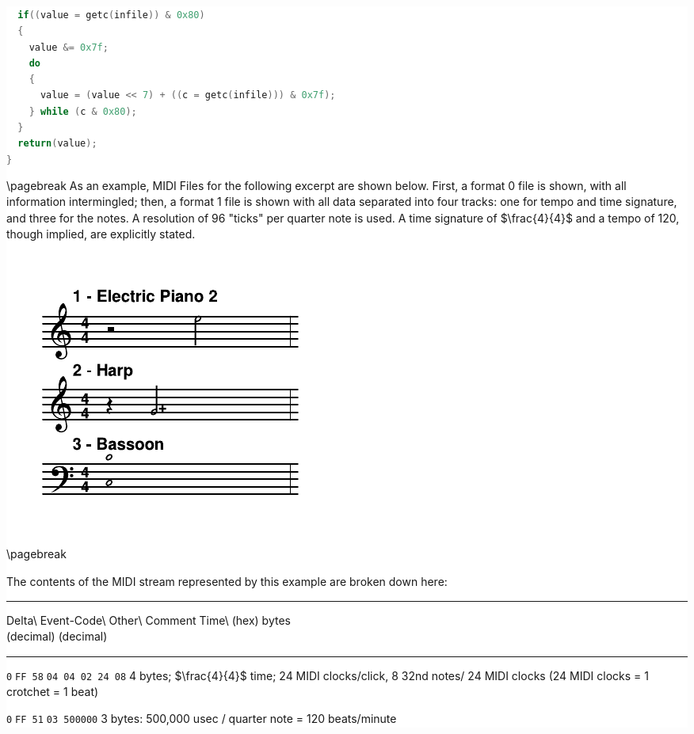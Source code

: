 ```c
  if((value = getc(infile)) & 0x80)
  {
    value &= 0x7f;
    do
    {
      value = (value << 7) + ((c = getc(infile))) & 0x7f);
    } while (c & 0x80);
  }
  return(value);
}
```

\pagebreak
As an example, MIDI Files for the following excerpt are shown below. First, a
format 0 file is shown, with all information intermingled; then, a format 1
file is shown with all data separated into four tracks: one for tempo and
time signature, and three for the notes. A resolution of 96 "ticks" per
quarter note is used. A time signature of $\frac{4}{4}$ and a tempo of 120,
though implied, are explicitly stated.

![Example: MIDI Source Information](graphics/cleft.pdf)

\pagebreak

The contents of the MIDI stream represented by this example are broken down here:

------------------------------------------------------------------------------
Delta\      Event-Code\   Other\           Comment
Time\       (hex)         bytes\
(decimal)                 (decimal)
----------- ------------- ---------------- -----------------------------------
`0`         `FF 58`       `04 04 02 24 08` 4 bytes; $\frac{4}{4}$ time; 24 MIDI clocks/click, 8 32nd notes/ 24 MIDI clocks (24 MIDI clocks = 1 crotchet = 1 beat)

`0`         `FF 51`       `03 500000`      3 bytes: 500,000 usec / quarter note = 120 beats/minute

